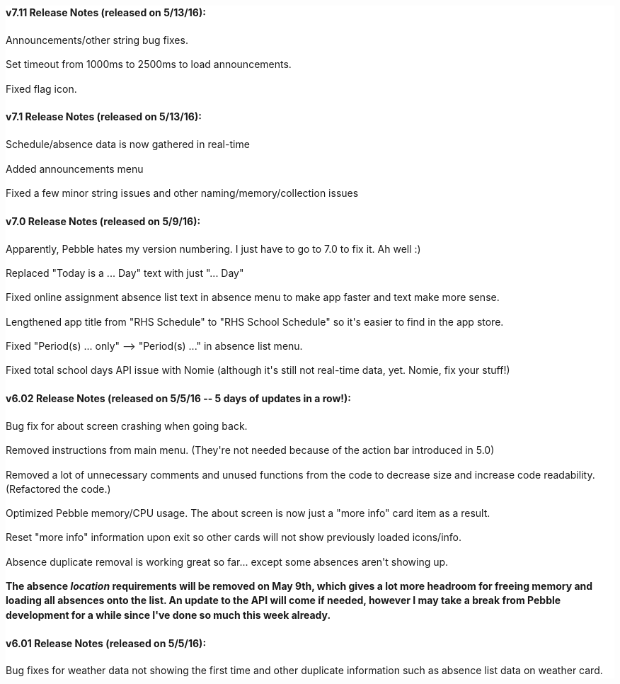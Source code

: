 #### v7.11 Release Notes (released on 5/13/16):
Announcements/other string bug fixes.

Set timeout from 1000ms to 2500ms to load announcements.

Fixed flag icon.

#### v7.1 Release Notes (released on 5/13/16):
Schedule/absence data is now gathered in real-time

Added announcements menu

Fixed a few minor string issues and other naming/memory/collection issues

#### v7.0 Release Notes (released on 5/9/16):

Apparently, Pebble hates my version numbering. I just have to go to 7.0 to fix it. Ah well :)

Replaced "Today is a ... Day" text with just "... Day"

Fixed online assignment absence list text in absence menu to make app faster and text make more sense.

Lengthened app title from "RHS Schedule" to "RHS School Schedule" so it's easier to find in the app store.

Fixed "Period(s) ... only" --> "Period(s) ..." in absence list menu.

Fixed total school days API issue with Nomie (although it's still not real-time data, yet. Nomie, fix your stuff!)

#### v6.02 Release Notes (released on 5/5/16 -- 5 days of updates in a row!):

Bug fix for about screen crashing when going back.

Removed instructions from main menu. (They're not needed because of the action bar introduced in 5.0)

Removed a lot of unnecessary comments and unused functions from the code to decrease size and increase code readability. (Refactored the code.)

Optimized Pebble memory/CPU usage. The about screen is now just a "more info" card item as a result.

Reset "more info" information upon exit so other cards will not show previously loaded icons/info.

Absence duplicate removal is working great so far... except some absences aren't showing up.

**The absence _location_ requirements will be removed on May 9th, which gives a lot more headroom for freeing memory and loading all absences onto the list. An update to the API will come if needed, however I may take a break from Pebble development for a while since I've done so much this week already.**

#### v6.01 Release Notes (released on 5/5/16):

Bug fixes for weather data not showing the first time and other duplicate information such as absence list data on weather card.
